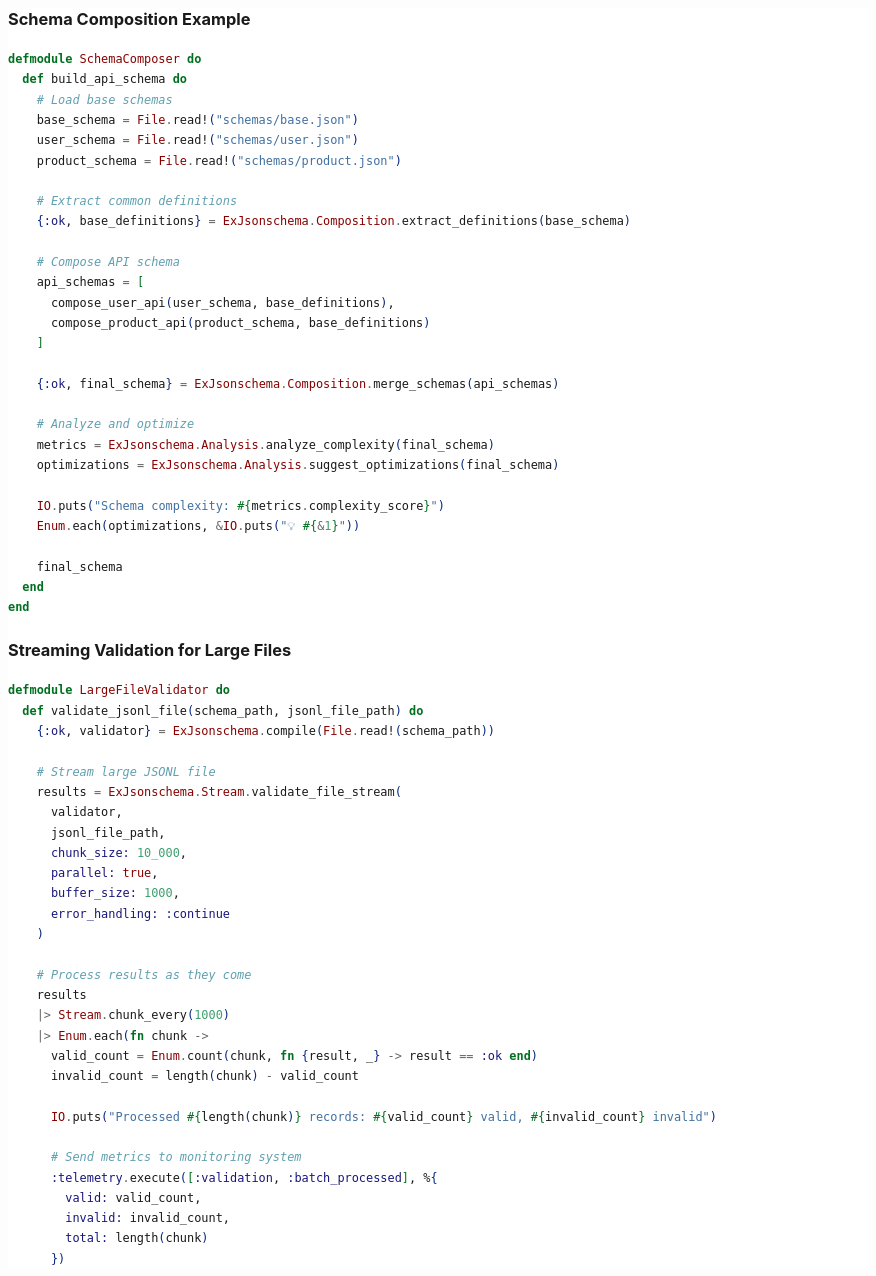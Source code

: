 ### Schema Composition Example
```elixir
defmodule SchemaComposer do
  def build_api_schema do
    # Load base schemas
    base_schema = File.read!("schemas/base.json")
    user_schema = File.read!("schemas/user.json") 
    product_schema = File.read!("schemas/product.json")
    
    # Extract common definitions
    {:ok, base_definitions} = ExJsonschema.Composition.extract_definitions(base_schema)
    
    # Compose API schema
    api_schemas = [
      compose_user_api(user_schema, base_definitions),
      compose_product_api(product_schema, base_definitions)
    ]
    
    {:ok, final_schema} = ExJsonschema.Composition.merge_schemas(api_schemas)
    
    # Analyze and optimize
    metrics = ExJsonschema.Analysis.analyze_complexity(final_schema)
    optimizations = ExJsonschema.Analysis.suggest_optimizations(final_schema)
    
    IO.puts("Schema complexity: #{metrics.complexity_score}")
    Enum.each(optimizations, &IO.puts("💡 #{&1}"))
    
    final_schema
  end
end
```

### Streaming Validation for Large Files
```elixir
defmodule LargeFileValidator do
  def validate_jsonl_file(schema_path, jsonl_file_path) do
    {:ok, validator} = ExJsonschema.compile(File.read!(schema_path))
    
    # Stream large JSONL file
    results = ExJsonschema.Stream.validate_file_stream(
      validator,
      jsonl_file_path,
      chunk_size: 10_000,
      parallel: true,
      buffer_size: 1000,
      error_handling: :continue
    )
    
    # Process results as they come
    results
    |> Stream.chunk_every(1000)
    |> Enum.each(fn chunk ->
      valid_count = Enum.count(chunk, fn {result, _} -> result == :ok end)
      invalid_count = length(chunk) - valid_count
      
      IO.puts("Processed #{length(chunk)} records: #{valid_count} valid, #{invalid_count} invalid")
      
      # Send metrics to monitoring system
      :telemetry.execute([:validation, :batch_processed], %{
        valid: valid_count,
        invalid: invalid_count,
        total: length(chunk)
      })
```